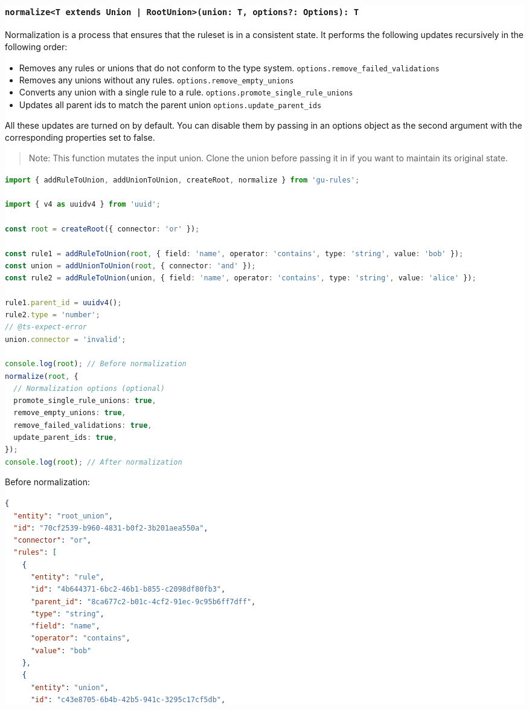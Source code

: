 ### `normalize<T extends Union | RootUnion>(union: T, options?: Options): T`

Normalization is a process that ensures that the ruleset is in a consistent state. It performs the following updates recursively in the following order:

- Removes any rules or unions that do not conform to the type system. `options.remove_failed_validations`
- Removes any unions without any rules. `options.remove_empty_unions`
- Converts any union with a single rule to a rule. `options.promote_single_rule_unions`
- Updates all parent ids to match the parent union `options.update_parent_ids`

All these updates are turned on by default. You can disable them by passing in an options object as the second argument with the corresponding properties set to false.

> Note: This function mutates the input union. Clone the union before passing it in if you want to maintain its original state.

```ts
import { addRuleToUnion, addUnionToUnion, createRoot, normalize } from 'gu-rules';

import { v4 as uuidv4 } from 'uuid';

const root = createRoot({ connector: 'or' });

const rule1 = addRuleToUnion(root, { field: 'name', operator: 'contains', type: 'string', value: 'bob' });
const union = addUnionToUnion(root, { connector: 'and' });
const rule2 = addRuleToUnion(union, { field: 'name', operator: 'contains', type: 'string', value: 'alice' });

rule1.parent_id = uuidv4();
rule2.type = 'number';
// @ts-expect-error
union.connector = 'invalid';

console.log(root); // Before normalization
normalize(root, {
  // Normalization options (optional)
  promote_single_rule_unions: true,
  remove_empty_unions: true,
  remove_failed_validations: true,
  update_parent_ids: true,
});
console.log(root); // After normalization
```

Before normalization:

```json
{
  "entity": "root_union",
  "id": "70cf2539-b960-4831-b0f2-3b201aea550a",
  "connector": "or",
  "rules": [
    {
      "entity": "rule",
      "id": "4b644371-6bc2-46b1-b855-c2098df80fb3",
      "parent_id": "8ca677c2-b01c-4cf2-91ec-9c95b6ff7dff",
      "type": "string",
      "field": "name",
      "operator": "contains",
      "value": "bob"
    },
    {
      "entity": "union",
      "id": "c43e8705-6b4b-42b5-941c-3295c17cf5db",
```